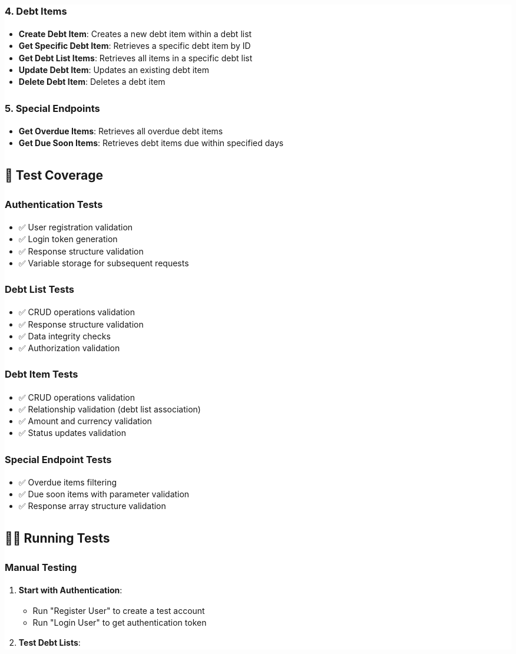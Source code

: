 ### 4. Debt Items

- **Create Debt Item**: Creates a new debt item within a debt list
- **Get Specific Debt Item**: Retrieves a specific debt item by ID
- **Get Debt List Items**: Retrieves all items in a specific debt list
- **Update Debt Item**: Updates an existing debt item
- **Delete Debt Item**: Deletes a debt item

### 5. Special Endpoints

- **Get Overdue Items**: Retrieves all overdue debt items
- **Get Due Soon Items**: Retrieves debt items due within specified days

## 🧪 Test Coverage

### Authentication Tests

- ✅ User registration validation
- ✅ Login token generation
- ✅ Response structure validation
- ✅ Variable storage for subsequent requests

### Debt List Tests

- ✅ CRUD operations validation
- ✅ Response structure validation
- ✅ Data integrity checks
- ✅ Authorization validation

### Debt Item Tests

- ✅ CRUD operations validation
- ✅ Relationship validation (debt list association)
- ✅ Amount and currency validation
- ✅ Status updates validation

### Special Endpoint Tests

- ✅ Overdue items filtering
- ✅ Due soon items with parameter validation
- ✅ Response array structure validation

## 🏃‍♂️ Running Tests

### Manual Testing

1. **Start with Authentication**:

   - Run "Register User" to create a test account
   - Run "Login User" to get authentication token

2. **Test Debt Lists**:
